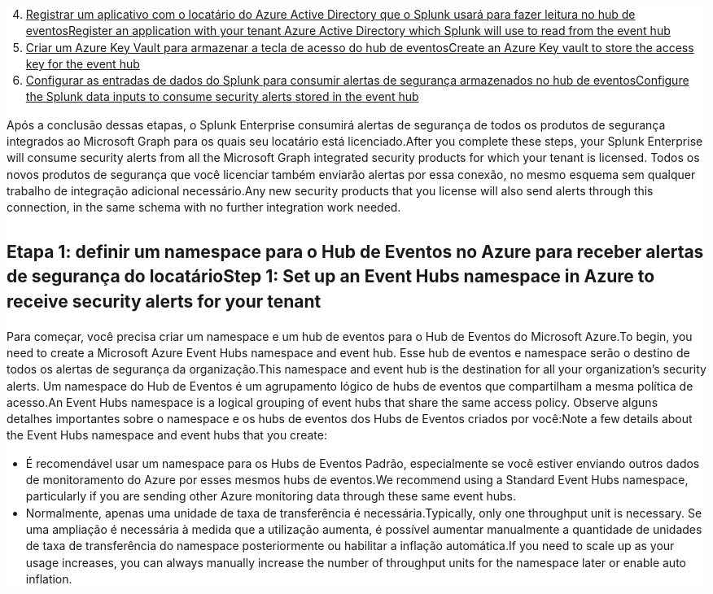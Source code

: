 4. [<span data-ttu-id="03c7e-115">Registrar um aplicativo com o locatário do Azure Active Directory que o Splunk usará para fazer leitura no hub de eventos</span><span class="sxs-lookup"><span data-stu-id="03c7e-115">Register an application with your tenant Azure Active Directory which Splunk will use to read from the event hub</span></span>](#step-4-register-an-application-with-your-tenant-azure-active-directory-which-splunk-will-use-to-read-from-the-event-hub )
5. [<span data-ttu-id="03c7e-116">Criar um Azure Key Vault para armazenar a tecla de acesso do hub de eventos</span><span class="sxs-lookup"><span data-stu-id="03c7e-116">Create an Azure Key vault to store the access key for the event hub</span></span>](#step-5-create-an-azure-key-vault-to-store-the-access-key-for-the-event-hub)
6. [<span data-ttu-id="03c7e-117">Configurar as entradas de dados do Splunk para consumir alertas de segurança armazenados no hub de eventos</span><span class="sxs-lookup"><span data-stu-id="03c7e-117">Configure the Splunk data inputs to consume security alerts stored in the event hub</span></span>](#step-6-configure-the-splunk-data-inputs-to-consume-security-alerts-stored-in-the-event-hub)

<span data-ttu-id="03c7e-118">Após a conclusão dessas etapas, o Splunk Enterprise consumirá alertas de segurança de todos os produtos de segurança integrados ao Microsoft Graph para os quais seu locatário está licenciado.</span><span class="sxs-lookup"><span data-stu-id="03c7e-118">After you complete these steps, your Splunk Enterprise will consume security alerts from all the Microsoft Graph integrated security products for which your tenant is licensed.</span></span> <span data-ttu-id="03c7e-119">Todos os novos produtos de segurança que você licenciar também enviarão alertas por essa conexão, no mesmo esquema sem qualquer trabalho de integração adicional necessário.</span><span class="sxs-lookup"><span data-stu-id="03c7e-119">Any new security products that you license will also send alerts through this connection, in the same schema with no further integration work needed.</span></span>

## <a name="step-1-set-up-an-event-hubs-namespace-in-azure-to-receive-security-alerts-for-your-tenant"></a><span data-ttu-id="03c7e-120">Etapa 1: definir um namespace para o Hub de Eventos no Azure para receber alertas de segurança do locatário</span><span class="sxs-lookup"><span data-stu-id="03c7e-120">Step 1: Set up an Event Hubs namespace in Azure to receive security alerts for your tenant</span></span>

<span data-ttu-id="03c7e-121">Para começar, você precisa criar um namespace e um hub de eventos para o Hub de Eventos do Microsoft Azure.</span><span class="sxs-lookup"><span data-stu-id="03c7e-121">To begin, you need to create a Microsoft Azure Event Hubs namespace and event hub.</span></span> <span data-ttu-id="03c7e-122">Esse hub de eventos e namespace serão o destino de todos os alertas de segurança da organização.</span><span class="sxs-lookup"><span data-stu-id="03c7e-122">This namespace and event hub is the destination for all your organization’s security alerts.</span></span> <span data-ttu-id="03c7e-123">Um namespace do Hub de Eventos é um agrupamento lógico de hubs de eventos que compartilham a mesma política de acesso.</span><span class="sxs-lookup"><span data-stu-id="03c7e-123">An Event Hubs namespace is a logical grouping of event hubs that share the same access policy.</span></span> <span data-ttu-id="03c7e-124">Observe alguns detalhes importantes sobre o namespace e os hubs de eventos dos Hubs de Eventos criados por você:</span><span class="sxs-lookup"><span data-stu-id="03c7e-124">Note a few details about the Event Hubs namespace and event hubs that you create:</span></span>

- <span data-ttu-id="03c7e-125">É recomendável usar um namespace para os Hubs de Eventos Padrão, especialmente se você estiver enviando outros dados de monitoramento do Azure por esses mesmos hubs de eventos.</span><span class="sxs-lookup"><span data-stu-id="03c7e-125">We recommend using a Standard Event Hubs namespace, particularly if you are sending other Azure monitoring data through these same event hubs.</span></span>
- <span data-ttu-id="03c7e-126">Normalmente, apenas uma unidade de taxa de transferência é necessária.</span><span class="sxs-lookup"><span data-stu-id="03c7e-126">Typically, only one throughput unit is necessary.</span></span> <span data-ttu-id="03c7e-127">Se uma ampliação é necessária à medida que a utilização aumenta, é possível aumentar manualmente a quantidade de unidades de taxa de transferência do namespace posteriormente ou habilitar a inflação automática.</span><span class="sxs-lookup"><span data-stu-id="03c7e-127">If you need to scale up as your usage increases, you can always manually increase the number of throughput units for the namespace later or enable auto inflation.</span></span>